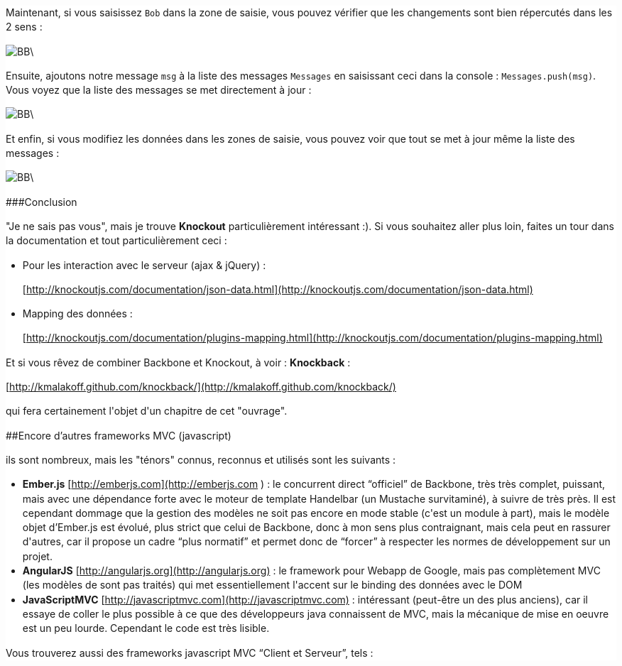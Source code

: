 Maintenant, si vous saisissez `Bob` dans la zone de saisie, vous pouvez vérifier que les changements sont bien répercutés dans les 2 sens :

![BB](RSRC/13_05_MVC.png)\


Ensuite, ajoutons notre message `msg` à la liste des messages `Messages` en saisissant ceci dans la console : `Messages.push(msg)`. Vous voyez que la liste des messages se met directement à jour :

![BB](RSRC/13_06_MVC.png)\


Et enfin, si vous modifiez les données dans les zones de saisie, vous pouvez voir que tout se met à jour même la liste des messages :

![BB](RSRC/13_07_MVC.png)\


###Conclusion

"Je ne sais pas vous", mais je trouve **Knockout** particulièrement intéressant :). Si vous souhaitez aller plus loin, faites un tour dans la documentation et tout particulièrement ceci :

- Pour les interaction avec le serveur (ajax & jQuery) :

  [http://knockoutjs.com/documentation/json-data.html](http://knockoutjs.com/documentation/json-data.html)

- Mapping des données :

  [http://knockoutjs.com/documentation/plugins-mapping.html](http://knockoutjs.com/documentation/plugins-mapping.html)

Et si vous rêvez de combiner Backbone et Knockout, à voir : **Knockback** :

[http://kmalakoff.github.com/knockback/](http://kmalakoff.github.com/knockback/)

qui fera certainement l'objet d'un chapitre de cet "ouvrage".

##Encore d’autres frameworks MVC (javascript)

ils sont nombreux, mais les "ténors" connus, reconnus et utilisés sont les suivants :

- **Ember.js** [http://emberjs.com](http://emberjs.com ) : le concurrent direct “officiel” de Backbone, très très complet, puissant, mais avec une dépendance forte avec le moteur de template Handelbar (un Mustache survitaminé), à suivre de très près. Il est cependant dommage que la gestion des modèles ne soit pas encore en mode stable (c'est un module à part), mais le modèle objet d’Ember.js est évolué, plus strict que celui de Backbone, donc à mon sens plus contraignant, mais cela peut en rassurer d'autres, car il propose un cadre “plus normatif” et permet donc de “forcer” à respecter les normes de développement sur un projet.
- **AngularJS** [http://angularjs.org](http://angularjs.org) : le framework pour Webapp de Google, mais pas complètement MVC (les modèles de sont pas traités) qui met essentiellement l'accent sur le binding des données avec le DOM
- **JavaScriptMVC** [http://javascriptmvc.com](http://javascriptmvc.com) : intéressant (peut-être un des plus anciens), car il essaye de coller le plus possible à ce que des développeurs java connaissent de MVC, mais la mécanique de mise en oeuvre est un peu lourde. Cependant le code est très lisible.

Vous trouverez aussi des frameworks javascript MVC “Client et Serveur”, tels :
